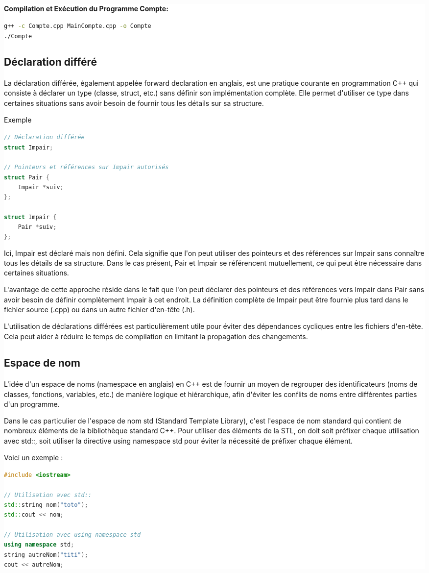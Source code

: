 **Compilation et Exécution du Programme Compte:**

```bash
g++ -c Compte.cpp MainCompte.cpp -o Compte
./Compte
```

## Déclaration différé
La déclaration différée, également appelée forward declaration en anglais, est une pratique courante en programmation C++ qui consiste à déclarer un type (classe, struct, etc.) sans définir son implémentation complète. Elle permet d'utiliser ce type dans certaines situations sans avoir besoin de fournir tous les détails sur sa structure.

Exemple 

```cpp
// Déclaration différée
struct Impair;

// Pointeurs et références sur Impair autorisés
struct Pair {
    Impair *suiv;
};

struct Impair {
    Pair *suiv;
};
```

Ici, Impair est déclaré mais non défini. Cela signifie que l'on peut utiliser des pointeurs et des références sur Impair sans connaître tous les détails de sa structure. Dans le cas présent, Pair et Impair se référencent mutuellement, ce qui peut être nécessaire dans certaines situations.

L'avantage de cette approche réside dans le fait que l'on peut déclarer des pointeurs et des références vers Impair dans Pair sans avoir besoin de définir complètement Impair à cet endroit. La définition complète de Impair peut être fournie plus tard dans le fichier source (.cpp) ou dans un autre fichier d'en-tête (.h).

L'utilisation de déclarations différées est particulièrement utile pour éviter des dépendances cycliques entre les fichiers d'en-tête. Cela peut aider à réduire le temps de compilation en limitant la propagation des changements.

## Espace de nom
L'idée d'un espace de noms (namespace en anglais) en C++ est de fournir un moyen de regrouper des identificateurs (noms de classes, fonctions, variables, etc.) de manière logique et hiérarchique, afin d'éviter les conflits de noms entre différentes parties d'un programme.

Dans le cas particulier de l'espace de nom std (Standard Template Library), c'est l'espace de nom standard qui contient de nombreux éléments de la bibliothèque standard C++. Pour utiliser des éléments de la STL, on doit soit préfixer chaque utilisation avec std::, soit utiliser la directive using namespace std pour éviter la nécessité de préfixer chaque élément.

Voici un exemple :

```cpp
#include <iostream>

// Utilisation avec std::
std::string nom("toto");
std::cout << nom;

// Utilisation avec using namespace std
using namespace std;
string autreNom("titi");
cout << autreNom;
```